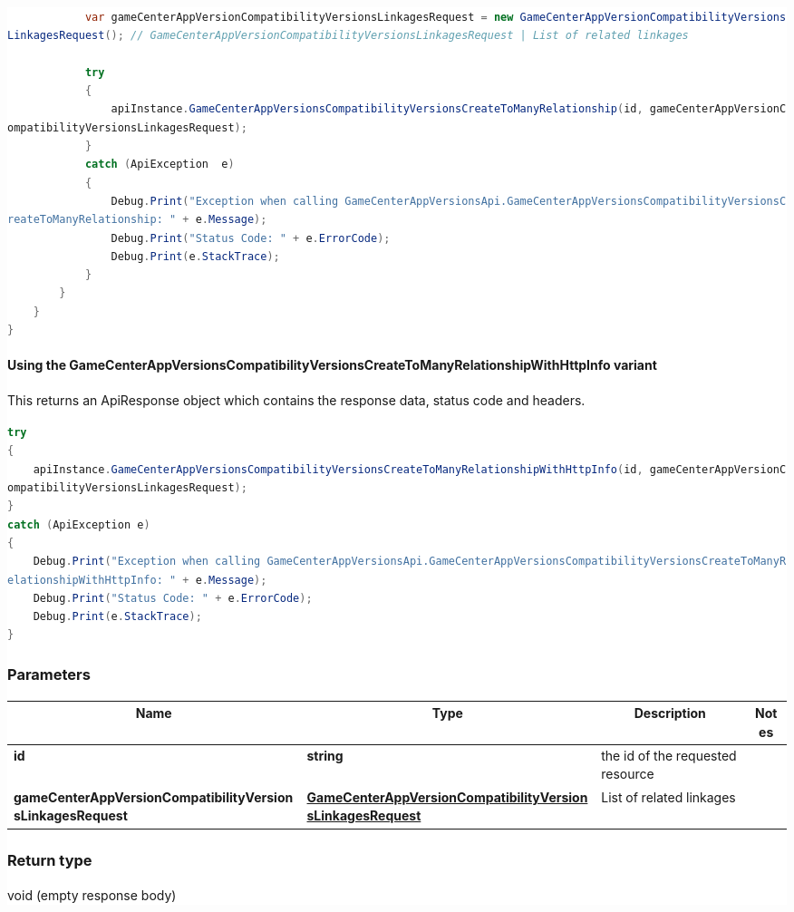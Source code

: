 ```csharp
            var gameCenterAppVersionCompatibilityVersionsLinkagesRequest = new GameCenterAppVersionCompatibilityVersionsLinkagesRequest(); // GameCenterAppVersionCompatibilityVersionsLinkagesRequest | List of related linkages

            try
            {
                apiInstance.GameCenterAppVersionsCompatibilityVersionsCreateToManyRelationship(id, gameCenterAppVersionCompatibilityVersionsLinkagesRequest);
            }
            catch (ApiException  e)
            {
                Debug.Print("Exception when calling GameCenterAppVersionsApi.GameCenterAppVersionsCompatibilityVersionsCreateToManyRelationship: " + e.Message);
                Debug.Print("Status Code: " + e.ErrorCode);
                Debug.Print(e.StackTrace);
            }
        }
    }
}
```

#### Using the GameCenterAppVersionsCompatibilityVersionsCreateToManyRelationshipWithHttpInfo variant
This returns an ApiResponse object which contains the response data, status code and headers.

```csharp
try
{
    apiInstance.GameCenterAppVersionsCompatibilityVersionsCreateToManyRelationshipWithHttpInfo(id, gameCenterAppVersionCompatibilityVersionsLinkagesRequest);
}
catch (ApiException e)
{
    Debug.Print("Exception when calling GameCenterAppVersionsApi.GameCenterAppVersionsCompatibilityVersionsCreateToManyRelationshipWithHttpInfo: " + e.Message);
    Debug.Print("Status Code: " + e.ErrorCode);
    Debug.Print(e.StackTrace);
}
```

### Parameters

| Name | Type | Description | Notes |
|------|------|-------------|-------|
| **id** | **string** | the id of the requested resource |  |
| **gameCenterAppVersionCompatibilityVersionsLinkagesRequest** | [**GameCenterAppVersionCompatibilityVersionsLinkagesRequest**](GameCenterAppVersionCompatibilityVersionsLinkagesRequest.md) | List of related linkages |  |

### Return type

void (empty response body)
